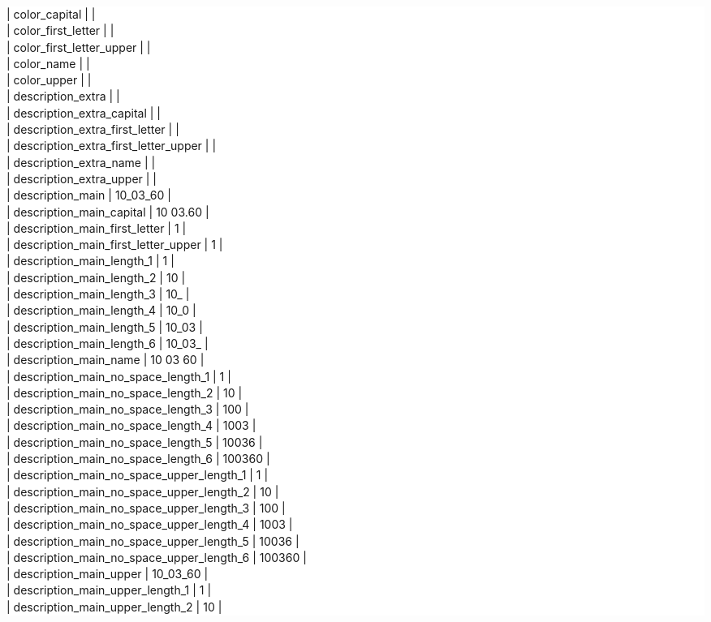 | color_capital |  |  
| color_first_letter |  |  
| color_first_letter_upper |  |  
| color_name |  |  
| color_upper |  |  
| description_extra |  |  
| description_extra_capital |  |  
| description_extra_first_letter |  |  
| description_extra_first_letter_upper |  |  
| description_extra_name |  |  
| description_extra_upper |  |  
| description_main | 10_03_60 |  
| description_main_capital | 10 03.60 |  
| description_main_first_letter | 1 |  
| description_main_first_letter_upper | 1 |  
| description_main_length_1 | 1 |  
| description_main_length_2 | 10 |  
| description_main_length_3 | 10_ |  
| description_main_length_4 | 10_0 |  
| description_main_length_5 | 10_03 |  
| description_main_length_6 | 10_03_ |  
| description_main_name | 10 03 60 |  
| description_main_no_space_length_1 | 1 |  
| description_main_no_space_length_2 | 10 |  
| description_main_no_space_length_3 | 100 |  
| description_main_no_space_length_4 | 1003 |  
| description_main_no_space_length_5 | 10036 |  
| description_main_no_space_length_6 | 100360 |  
| description_main_no_space_upper_length_1 | 1 |  
| description_main_no_space_upper_length_2 | 10 |  
| description_main_no_space_upper_length_3 | 100 |  
| description_main_no_space_upper_length_4 | 1003 |  
| description_main_no_space_upper_length_5 | 10036 |  
| description_main_no_space_upper_length_6 | 100360 |  
| description_main_upper | 10_03_60 |  
| description_main_upper_length_1 | 1 |  
| description_main_upper_length_2 | 10 |  